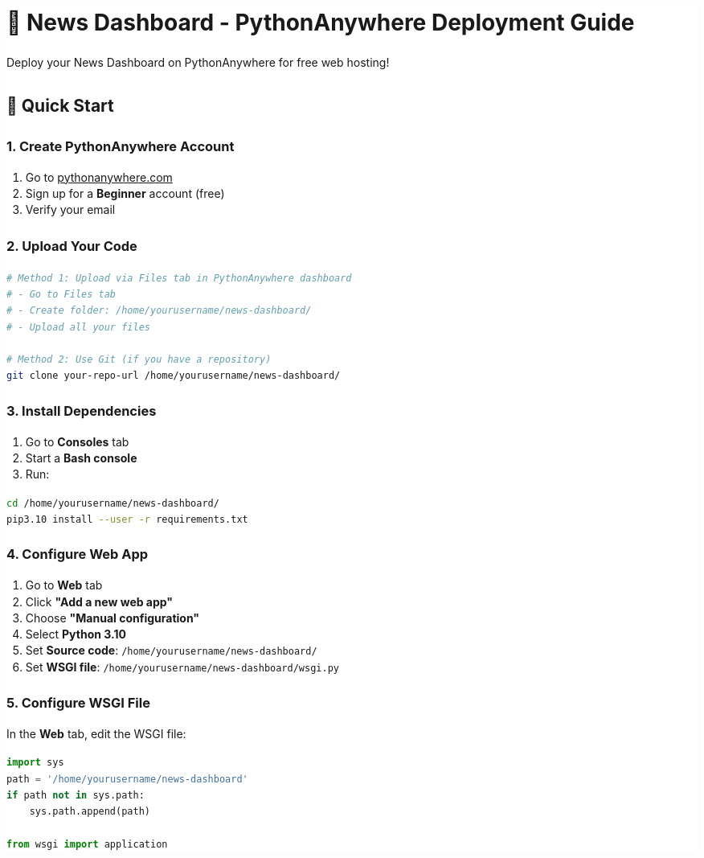 # 🐍 News Dashboard - PythonAnywhere Deployment Guide

Deploy your News Dashboard on PythonAnywhere for free web hosting!

## 🚀 Quick Start

### 1. Create PythonAnywhere Account
1. Go to [pythonanywhere.com](https://www.pythonanywhere.com)
2. Sign up for a **Beginner** account (free)
3. Verify your email

### 2. Upload Your Code
```bash
# Method 1: Upload via Files tab in PythonAnywhere dashboard
# - Go to Files tab
# - Create folder: /home/yourusername/news-dashboard/
# - Upload all your files

# Method 2: Use Git (if you have a repository)
git clone your-repo-url /home/yourusername/news-dashboard/
```

### 3. Install Dependencies
1. Go to **Consoles** tab
2. Start a **Bash console**
3. Run:
```bash
cd /home/yourusername/news-dashboard/
pip3.10 install --user -r requirements.txt
```

### 4. Configure Web App
1. Go to **Web** tab
2. Click **"Add a new web app"**
3. Choose **"Manual configuration"**
4. Select **Python 3.10**
5. Set **Source code**: `/home/yourusername/news-dashboard/`
6. Set **WSGI file**: `/home/yourusername/news-dashboard/wsgi.py`

### 5. Configure WSGI File
In the **Web** tab, edit the WSGI file:
```python
import sys
path = '/home/yourusername/news-dashboard'
if path not in sys.path:
    sys.path.append(path)

from wsgi import application
```

